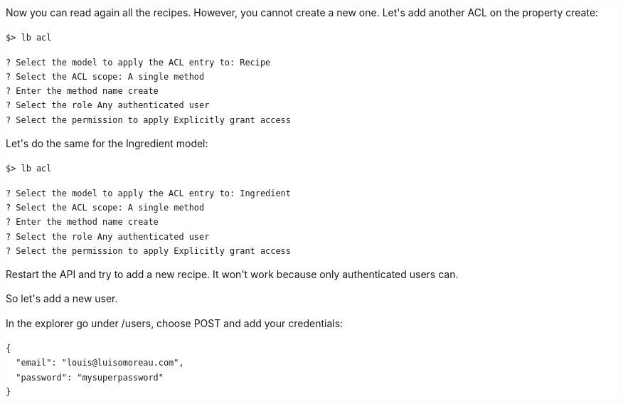 Now you can read again all the recipes. However, you cannot create a new one. Let's add another ACL on the property create:
```
$> lb acl
```

```
? Select the model to apply the ACL entry to: Recipe
? Select the ACL scope: A single method
? Enter the method name create
? Select the role Any authenticated user
? Select the permission to apply Explicitly grant access
```

Let's do the same for the Ingredient model:
```
$> lb acl
```

```
? Select the model to apply the ACL entry to: Ingredient
? Select the ACL scope: A single method
? Enter the method name create
? Select the role Any authenticated user
? Select the permission to apply Explicitly grant access
```

Restart the API and try to add a new recipe.
It won't work because only authenticated users can.

So let's add a new user.

In the explorer go under /users, choose POST and add your credentials:
```
{
  "email": "louis@luisomoreau.com",
  "password": "mysuperpassword"
}
```